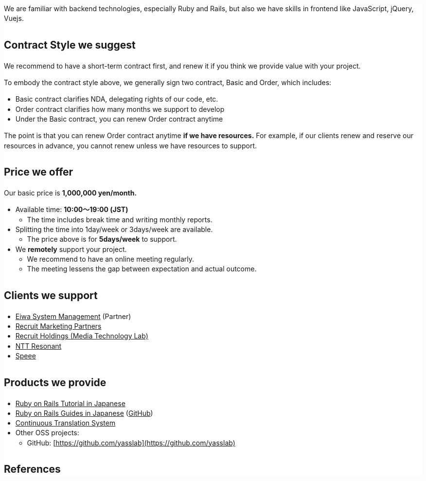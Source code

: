We are familiar with backend technologies, especially Ruby and Rails, but also we have skills in frontend like JavaScript, jQuery, Vuejs. 

## Contract Style we suggest

We recommend to have a short-term contract first, and renew it if you think we provide value with your project.

To embody the contract style above, we generally sign two contract, Basic and Order, which includes:

- Basic contract clarifies NDA, delegating rights of our code, etc.
- Order contract clarifies how many months we support to develop
- Under the Basic contract, you can renew Order contract anytime

The point is that you can renew Order contract anytime **if we have resources.** For example, if our clients renew and reserve our resources in advance, you cannot renew unless we have resources to support.


## Price we offer

Our basic price is **1,000,000 yen/month.**

- Available time: **10:00〜19:00 (JST)**
	- The time includes break time and writing monthly reports.
- Splitting the time into 1day/week or 3days/week are available.
	- The price above is for **5days/week** to support.
- We **remotely** support your project.
	- We recommend to have an online meeting regularly.
	- The meeting lessens the gap between expectation and actual outcome.

## Clients we support

- [Eiwa System Management](http://agile.esm.co.jp/) (Partner)
- [Recruit Marketing Partners](http://www.recruit-mp.co.jp/)
- [Recruit Holdings (Media Technology Lab)](https://mtl.recruit.co.jp/)
- [NTT Resonant](http://www.nttr.co.jp/)
- [Speee](http://speee.jp/)

## Products we provide

- [Ruby on Rails Tutorial in Japanese](https://railstutorial.jp/)
- [Ruby on Rails Guides in Japanese](http://railsguides.jp/) ([GitHub](https://github.com/yasslab/railsguides.jp))
- [Continuous Translation System](https://speakerdeck.com/yasulab/how-we-continuously-translate-tech-docs)
- Other OSS projects:
	- GitHub: [https://github.com/yasslab](https://github.com/yasslab)

## References
